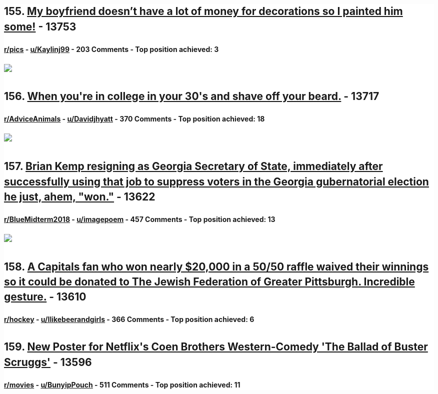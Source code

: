 ## 155. [My boyfriend doesn’t have a lot of money for decorations so I painted him some!](http://reddit.com/r/pics/comments/9vgj79/my_boyfriend_doesnt_have_a_lot_of_money_for/) - 13753
#### [r/pics](http://reddit.com/r/pics) - [u/Kaylinj99](http://reddit.com/u/Kaylinj99) - 203 Comments - Top position achieved: 3

<a href="https://i.redd.it/e8byv36ju7x11.jpg"><img src="https://b.thumbs.redditmedia.com/QJQF3LIEKoJsi1mD-HD8OozkO5NqrGrvIByqvIJlQIU.jpg"></img></a>

## 156. [When you're in college in your 30's and shave off your beard.](http://reddit.com/r/AdviceAnimals/comments/9vabpr/when_youre_in_college_in_your_30s_and_shave_off/) - 13717
#### [r/AdviceAnimals](http://reddit.com/r/AdviceAnimals) - [u/Davidjhyatt](http://reddit.com/u/Davidjhyatt) - 370 Comments - Top position achieved: 18

<a href="https://i.redd.it/nmc3suyw74x11.jpg"><img src="https://b.thumbs.redditmedia.com/EZ_M8Pwqt_UDXtCAEWG504leAR2kJSClGXsOZPzupec.jpg"></img></a>

## 157. [Brian Kemp resigning as Georgia Secretary of State, immediately after successfully using that job to suppress voters in the Georgia gubernatorial election he just, ahem, "won."](http://reddit.com/r/BlueMidterm2018/comments/9vau02/brian_kemp_resigning_as_georgia_secretary_of/) - 13622
#### [r/BlueMidterm2018](http://reddit.com/r/BlueMidterm2018) - [u/imagepoem](http://reddit.com/u/imagepoem) - 457 Comments - Top position achieved: 13

<a href="https://thehill.com/homenews/campaign/415695-kemp-resigning-as-georgia-secretary-of-state"><img src="https://b.thumbs.redditmedia.com/eUmYXB8vaauU3Q9KaMvK2msCAEzy3MG1H_xzGTTOUzw.jpg"></img></a>

## 158. [A Capitals fan who won nearly $20,000 in a 50/50 raffle waived their winnings so it could be donated to The Jewish Federation of Greater Pittsburgh. Incredible gesture.](http://reddit.com/r/hockey/comments/9vdw5v/a_capitals_fan_who_won_nearly_20000_in_a_5050/) - 13610
#### [r/hockey](http://reddit.com/r/hockey) - [u/Ilikebeerandgirls](http://reddit.com/u/Ilikebeerandgirls) - 366 Comments - Top position achieved: 6

## 159. [New Poster for Netflix's Coen Brothers Western-Comedy 'The Ballad of Buster Scruggs'](http://reddit.com/r/movies/comments/9v9bg2/new_poster_for_netflixs_coen_brothers/) - 13596
#### [r/movies](http://reddit.com/r/movies) - [u/BunyipPouch](http://reddit.com/u/BunyipPouch) - 511 Comments - Top position achieved: 11
